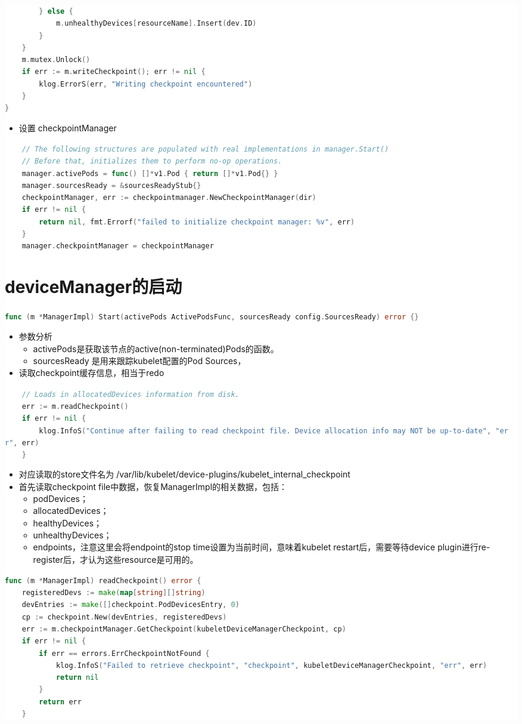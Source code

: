 ```go
		} else {
			m.unhealthyDevices[resourceName].Insert(dev.ID)
		}
	}
	m.mutex.Unlock()
	if err := m.writeCheckpoint(); err != nil {
		klog.ErrorS(err, "Writing checkpoint encountered")
	}
}
```
- 设置 checkpointManager
```go
	// The following structures are populated with real implementations in manager.Start()
	// Before that, initializes them to perform no-op operations.
	manager.activePods = func() []*v1.Pod { return []*v1.Pod{} }
	manager.sourcesReady = &sourcesReadyStub{}
	checkpointManager, err := checkpointmanager.NewCheckpointManager(dir)
	if err != nil {
		return nil, fmt.Errorf("failed to initialize checkpoint manager: %v", err)
	}
	manager.checkpointManager = checkpointManager

```

#  deviceManager的启动
```go
func (m *ManagerImpl) Start(activePods ActivePodsFunc, sourcesReady config.SourcesReady) error {}
```
- 参数分析 
    - activePods是获取该节点的active(non-terminated)Pods的函数。
    - sourcesReady 是用来跟踪kubelet配置的Pod Sources，
- 读取checkpoint缓存信息，相当于redo
```go
	// Loads in allocatedDevices information from disk.
	err := m.readCheckpoint()
	if err != nil {
		klog.InfoS("Continue after failing to read checkpoint file. Device allocation info may NOT be up-to-date", "err", err)
	}

```
- 对应读取的store文件名为 /var/lib/kubelet/device-plugins/kubelet_internal_checkpoint
- 首先读取checkpoint file中数据，恢复ManagerImpl的相关数据，包括： 
	- podDevices；
	- allocatedDevices；
	- healthyDevices；
	- unhealthyDevices；
	- endpoints，注意这里会将endpoint的stop time设置为当前时间，意味着kubelet restart后，需要等待device plugin进行re-register后，才认为这些resource是可用的。
```go
func (m *ManagerImpl) readCheckpoint() error {
	registeredDevs := make(map[string][]string)
	devEntries := make([]checkpoint.PodDevicesEntry, 0)
	cp := checkpoint.New(devEntries, registeredDevs)
	err := m.checkpointManager.GetCheckpoint(kubeletDeviceManagerCheckpoint, cp)
	if err != nil {
		if err == errors.ErrCheckpointNotFound {
			klog.InfoS("Failed to retrieve checkpoint", "checkpoint", kubeletDeviceManagerCheckpoint, "err", err)
			return nil
		}
		return err
	}
```